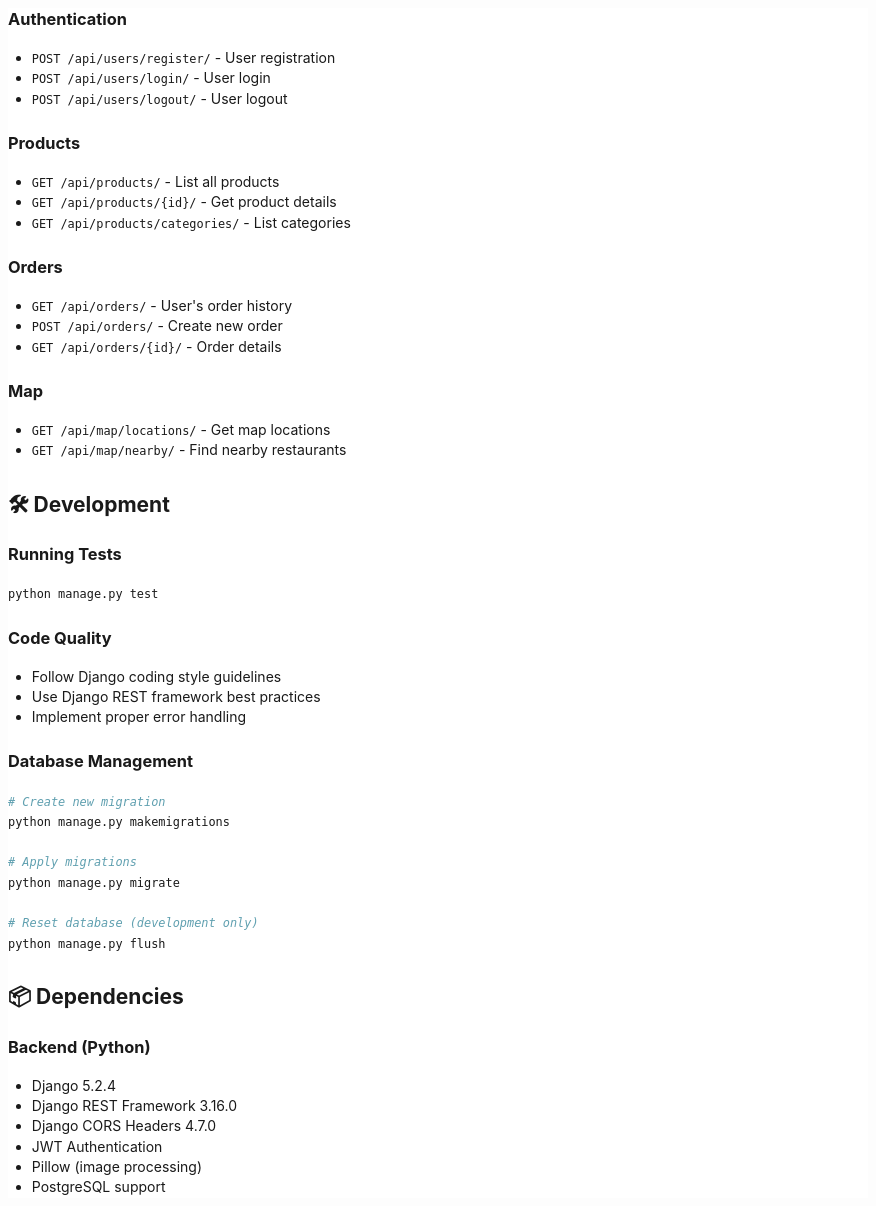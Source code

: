### Authentication
- `POST /api/users/register/` - User registration
- `POST /api/users/login/` - User login
- `POST /api/users/logout/` - User logout

### Products
- `GET /api/products/` - List all products
- `GET /api/products/{id}/` - Get product details
- `GET /api/products/categories/` - List categories

### Orders
- `GET /api/orders/` - User's order history
- `POST /api/orders/` - Create new order
- `GET /api/orders/{id}/` - Order details

### Map
- `GET /api/map/locations/` - Get map locations
- `GET /api/map/nearby/` - Find nearby restaurants

## 🛠️ Development

### Running Tests
```bash
python manage.py test
```

### Code Quality
- Follow Django coding style guidelines
- Use Django REST framework best practices
- Implement proper error handling

### Database Management
```bash
# Create new migration
python manage.py makemigrations

# Apply migrations
python manage.py migrate

# Reset database (development only)
python manage.py flush
```

## 📦 Dependencies

### Backend (Python)
- Django 5.2.4
- Django REST Framework 3.16.0
- Django CORS Headers 4.7.0
- JWT Authentication
- Pillow (image processing)
- PostgreSQL support
